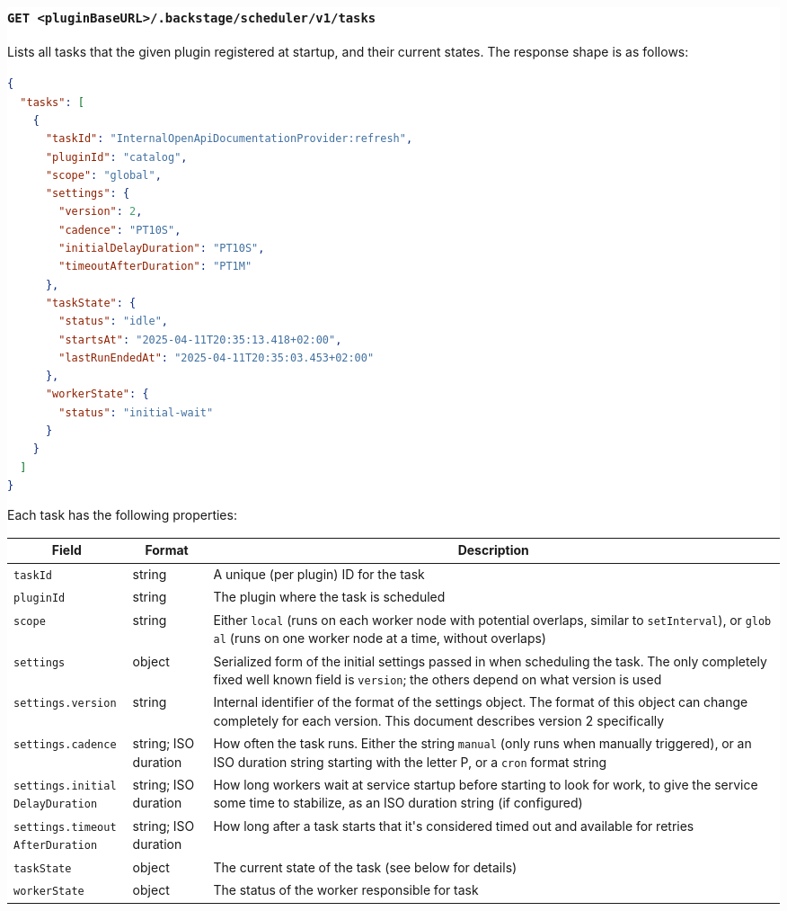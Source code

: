 ### `GET <pluginBaseURL>/.backstage/scheduler/v1/tasks`

Lists all tasks that the given plugin registered at startup, and their current states. The response shape is as follows:

```json
{
  "tasks": [
    {
      "taskId": "InternalOpenApiDocumentationProvider:refresh",
      "pluginId": "catalog",
      "scope": "global",
      "settings": {
        "version": 2,
        "cadence": "PT10S",
        "initialDelayDuration": "PT10S",
        "timeoutAfterDuration": "PT1M"
      },
      "taskState": {
        "status": "idle",
        "startsAt": "2025-04-11T20:35:13.418+02:00",
        "lastRunEndedAt": "2025-04-11T20:35:03.453+02:00"
      },
      "workerState": {
        "status": "initial-wait"
      }
    }
  ]
}
```

Each task has the following properties:

| Field                           | Format               | Description                                                                                                                                                                    |
| ------------------------------- | -------------------- | ------------------------------------------------------------------------------------------------------------------------------------------------------------------------------ |
| `taskId`                        | string               | A unique (per plugin) ID for the task                                                                                                                                          |
| `pluginId`                      | string               | The plugin where the task is scheduled                                                                                                                                         |
| `scope`                         | string               | Either `local` (runs on each worker node with potential overlaps, similar to `setInterval`), or `global` (runs on one worker node at a time, without overlaps)                 |
| `settings`                      | object               | Serialized form of the initial settings passed in when scheduling the task. The only completely fixed well known field is `version`; the others depend on what version is used |
| `settings.version`              | string               | Internal identifier of the format of the settings object. The format of this object can change completely for each version. This document describes version 2 specifically     |
| `settings.cadence`              | string; ISO duration | How often the task runs. Either the string `manual` (only runs when manually triggered), or an ISO duration string starting with the letter P, or a `cron` format string       |
| `settings.initialDelayDuration` | string; ISO duration | How long workers wait at service startup before starting to look for work, to give the service some time to stabilize, as an ISO duration string (if configured)               |
| `settings.timeoutAfterDuration` | string; ISO duration | How long after a task starts that it's considered timed out and available for retries                                                                                          |
| `taskState`                     | object               | The current state of the task (see below for details)                                                                                                                          |
| `workerState`                   | object               | The status of the worker responsible for task                                                                                                                                  |
